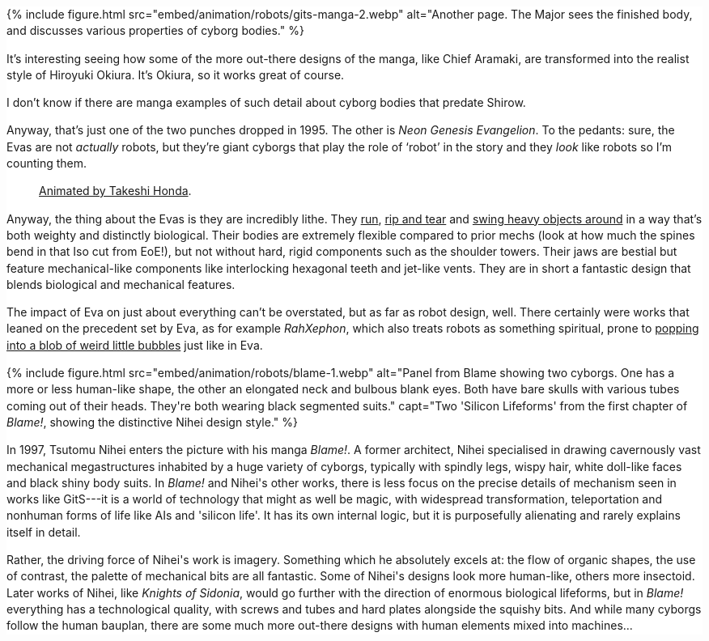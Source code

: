 {% include figure.html src="embed/animation/robots/gits-manga-2.webp" alt="Another page. The Major sees the finished body, and discusses various properties of cyborg bodies." %}

It’s interesting seeing how some of the more out-there designs of the manga, like Chief Aramaki, are transformed into the realist style of Hiroyuki Okiura. It’s Okiura, so it works great of course.

I don’t know if there are manga examples of such detail about cyborg bodies that predate Shirow.

Anyway, that’s just one of the two punches dropped in 1995. The other is <cite>Neon Genesis Evangelion</cite>. To the pedants: sure, the Evas are not <em>actually</em> robots, but they’re giant cyborgs that play the role of ‘robot’ in the story and they <em>look</em> like robots so I’m counting them.

<figure>
<video controls width="600" loop>
    <source src="https://www.sakugabooru.com/data/1626ab12a03a91d87afe2c1cc5ff234e.mp4" type="video/mp4">

    HTML5 video not supported! Click <a href="/img/{{ include.src }}">here</a> to download video.
</video>
<figcaption><a href="https://www.sakugabooru.com/post/show/211172">Animated by Takeshi Honda</a>.</figcaption>
</figure>

Anyway, the thing about the Evas is they are incredibly lithe. They <a href="https://www.sakugabooru.com/post/show/145670">run</a>, <a href="https://www.sakugabooru.com/post/show/20032">rip and tear</a> and <a href="https://www.sakugabooru.com/post/show/147316">swing heavy objects around</a> in a way that’s both weighty and distinctly biological. Their bodies are extremely flexible compared to prior mechs (look at how much the spines bend in that Iso cut from EoE!), but not without hard, rigid components such as the shoulder towers. Their jaws are bestial but feature mechanical-like components like interlocking hexagonal teeth and jet-like vents. They are in short a fantastic design that blends biological and mechanical features.

The impact of Eva on just about everything can’t be overstated, but as far as robot design, well. There certainly were works that leaned on the precedent set by Eva, as for example <cite>RahXephon</cite>, which also treats robots as something spiritual, prone to <a href="https://www.sakugabooru.com/post/show/11224">popping into a blob of weird little bubbles</a> just like in Eva.

{% include figure.html src="embed/animation/robots/blame-1.webp" alt="Panel from Blame showing two cyborgs. One has a more or less human-like shape, the other an elongated neck and bulbous blank eyes. Both have bare skulls with various tubes coming out of their heads. They're both wearing black segmented suits." capt="Two 'Silicon Lifeforms' from the first chapter of <cite>Blame!</cite>, showing the distinctive Nihei design style." %}

In 1997, Tsutomu Nihei enters the picture with his manga <cite>Blame!</cite>. A former architect, Nihei specialised in drawing cavernously vast mechanical megastructures inhabited by a huge variety of cyborgs, typically with spindly legs, wispy hair, white doll-like faces and black shiny body suits. In <cite>Blame!</cite> and Nihei's other works, there is less focus on the precise details of mechanism seen in works like GitS---it is a world of technology that might as well be magic, with widespread transformation, teleportation and nonhuman forms of life like AIs and 'silicon life'. It has its own internal logic, but it is purposefully alienating and rarely explains itself in detail.

Rather, the driving force of Nihei's work is imagery. Something which he absolutely excels at: the flow of organic shapes, the use of contrast, the palette of mechanical bits are all fantastic. Some of Nihei's designs look more human-like, others more insectoid. Later works of Nihei, like <cite>Knights of Sidonia</cite>, would go further with the direction of enormous biological lifeforms, but in <cite>Blame!</cite> everything has a technological quality, with screws and tubes and hard plates alongside the squishy bits. And while many cyborgs follow the human bauplan, there are some much more out-there designs with human elements mixed into machines...
